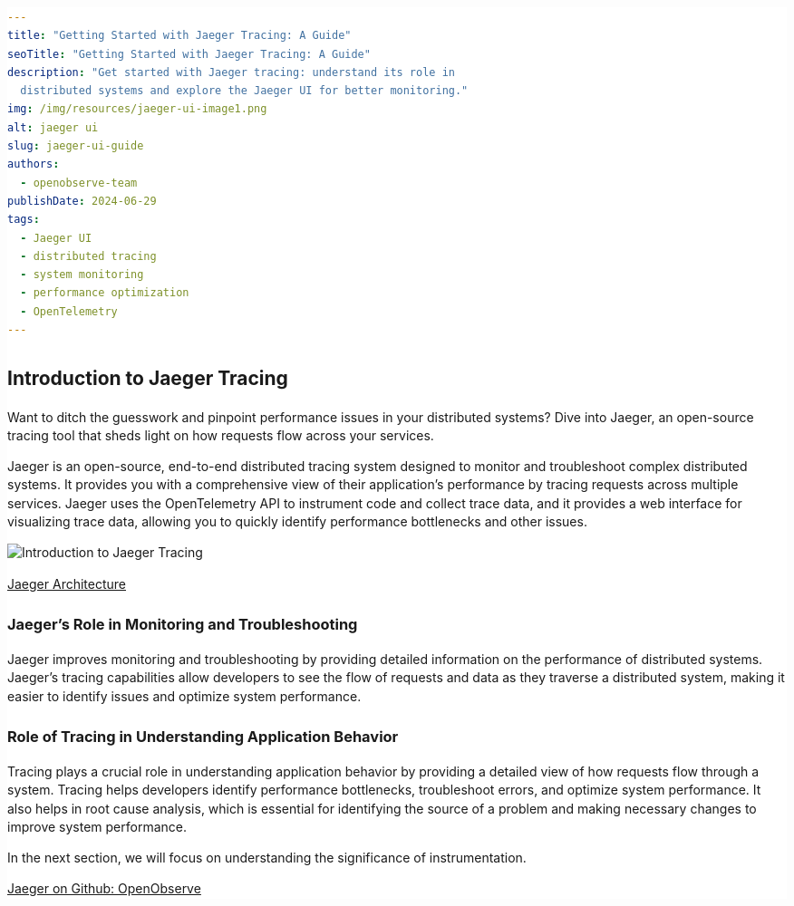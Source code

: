 ```yaml
---
title: "Getting Started with Jaeger Tracing: A Guide"
seoTitle: "Getting Started with Jaeger Tracing: A Guide"
description: "Get started with Jaeger tracing: understand its role in
  distributed systems and explore the Jaeger UI for better monitoring."
img: /img/resources/jaeger-ui-image1.png
alt: jaeger ui
slug: jaeger-ui-guide
authors:
  - openobserve-team
publishDate: 2024-06-29
tags:
  - Jaeger UI
  - distributed tracing
  - system monitoring
  - performance optimization
  - OpenTelemetry
---
```

</p>
<h2>Introduction to Jaeger Tracing</h2>

<p>
Want to ditch the guesswork and pinpoint performance issues in your distributed systems? Dive into Jaeger, an open-source tracing tool that sheds light on how requests flow across your services.
</p>
<p>
Jaeger is an open-source, end-to-end distributed tracing system designed to monitor and troubleshoot complex distributed systems. It provides you with a comprehensive view of their application’s performance by tracing requests across multiple services. Jaeger uses the OpenTelemetry API to instrument code and collect trace data, and it provides a web interface for visualizing trace data, allowing you to quickly identify performance bottlenecks and other issues.
</p>
<p>

![Introduction to Jaeger Tracing](/img/resources/jaeger-ui-image2.png "Introduction to Jaeger Tracing")

</p>
<p>
<a href="https://www.jaegertracing.io/docs/1.32/architecture/">Jaeger Architecture</a>
</p>
<h3>Jaeger’s Role in Monitoring and Troubleshooting</h3>

<p>
Jaeger improves monitoring and troubleshooting by providing detailed information on the performance of distributed systems. Jaeger’s tracing capabilities allow developers to see the flow of requests and data as they traverse a distributed system, making it easier to identify issues and optimize system performance.
</p>
<h3>Role of Tracing in Understanding Application Behavior</h3>

<p>
Tracing plays a crucial role in understanding application behavior by providing a detailed view of how requests flow through a system. Tracing helps developers identify performance bottlenecks, troubleshoot errors, and optimize system performance. It also helps in root cause analysis, which is essential for identifying the source of a problem and making necessary changes to improve system performance.
</p>
<p>
In the next section, we will focus on understanding the significance of instrumentation.
</p>
<p>
<a href="https://github.com/topics/jaeger">Jaeger on Github: OpenObserve</a>
</p>